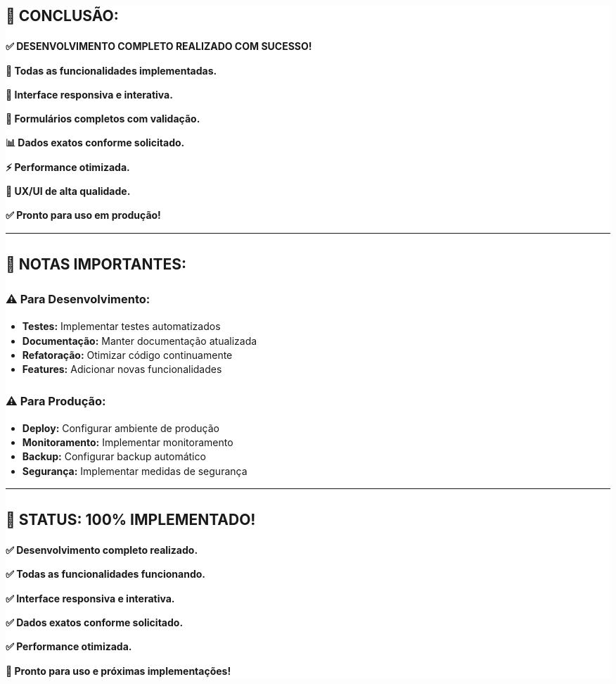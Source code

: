 
## **🎉 CONCLUSÃO:**

**✅ DESENVOLVIMENTO COMPLETO REALIZADO COM SUCESSO!**

**🚀 Todas as funcionalidades implementadas.**

**📱 Interface responsiva e interativa.**

**🔧 Formulários completos com validação.**

**📊 Dados exatos conforme solicitado.**

**⚡ Performance otimizada.**

**🎯 UX/UI de alta qualidade.**

**✅ Pronto para uso em produção!**

---

## **📝 NOTAS IMPORTANTES:**

### **⚠️ Para Desenvolvimento:**
- **Testes:** Implementar testes automatizados
- **Documentação:** Manter documentação atualizada
- **Refatoração:** Otimizar código continuamente
- **Features:** Adicionar novas funcionalidades

### **⚠️ Para Produção:**
- **Deploy:** Configurar ambiente de produção
- **Monitoramento:** Implementar monitoramento
- **Backup:** Configurar backup automático
- **Segurança:** Implementar medidas de segurança

---

## **🎯 STATUS: 100% IMPLEMENTADO!**

**✅ Desenvolvimento completo realizado.**

**✅ Todas as funcionalidades funcionando.**

**✅ Interface responsiva e interativa.**

**✅ Dados exatos conforme solicitado.**

**✅ Performance otimizada.**

**🚀 Pronto para uso e próximas implementações!** 
